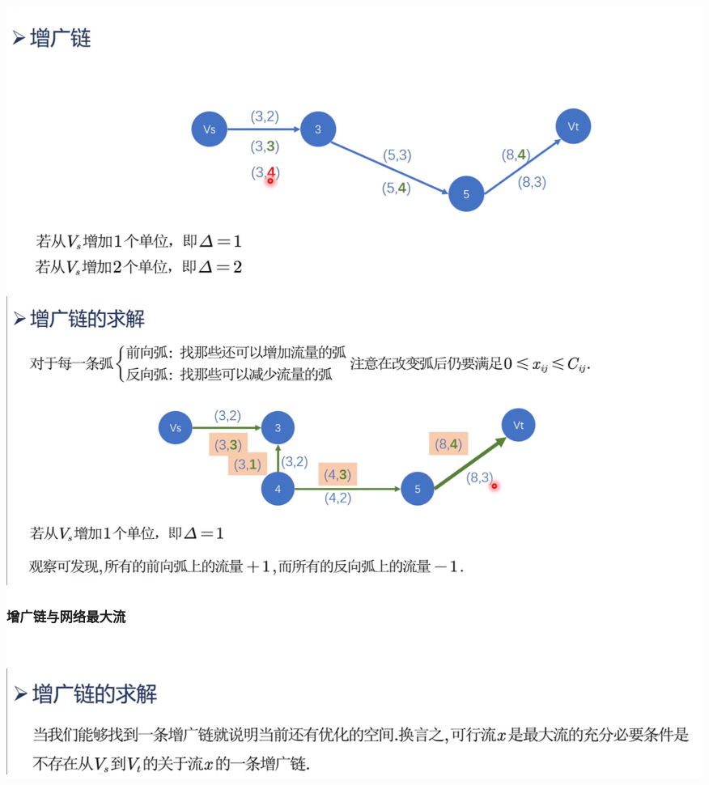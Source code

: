 ![alt text](pictures/网络最大流/image-9.png)
![alt text](pictures/网络最大流/image-11.png)
### 增广链与网络最大流
<br/>

![alt text](pictures/网络最大流/image-12.png)